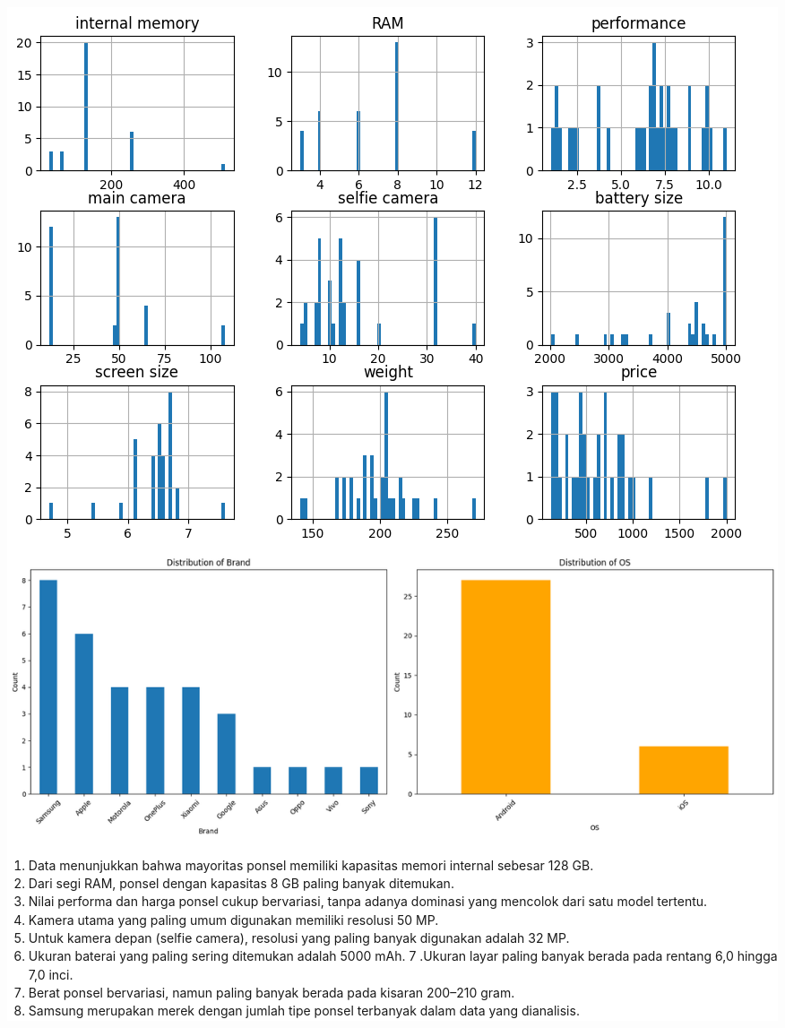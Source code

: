 ![eda-cellphone.png](.\images\eda-cellphone.png)
![eda-cellphone-cat.png](.\images\eda-cellphone-cat.png)
1. Data menunjukkan bahwa mayoritas ponsel memiliki kapasitas memori internal sebesar 128 GB.
2. Dari segi RAM, ponsel dengan kapasitas 8 GB paling banyak ditemukan.
3. Nilai performa dan harga ponsel cukup bervariasi, tanpa adanya dominasi yang mencolok dari satu model tertentu.
4. Kamera utama yang paling umum digunakan memiliki resolusi 50 MP.
5. Untuk kamera depan (selfie camera), resolusi yang paling banyak digunakan adalah 32 MP.
6. Ukuran baterai yang paling sering ditemukan adalah 5000 mAh. 7 .Ukuran layar paling banyak berada pada rentang 6,0 hingga 7,0 inci.
7. Berat ponsel bervariasi, namun paling banyak berada pada kisaran 200–210 gram.
8. Samsung merupakan merek dengan jumlah tipe ponsel terbanyak dalam data yang dianalisis.
